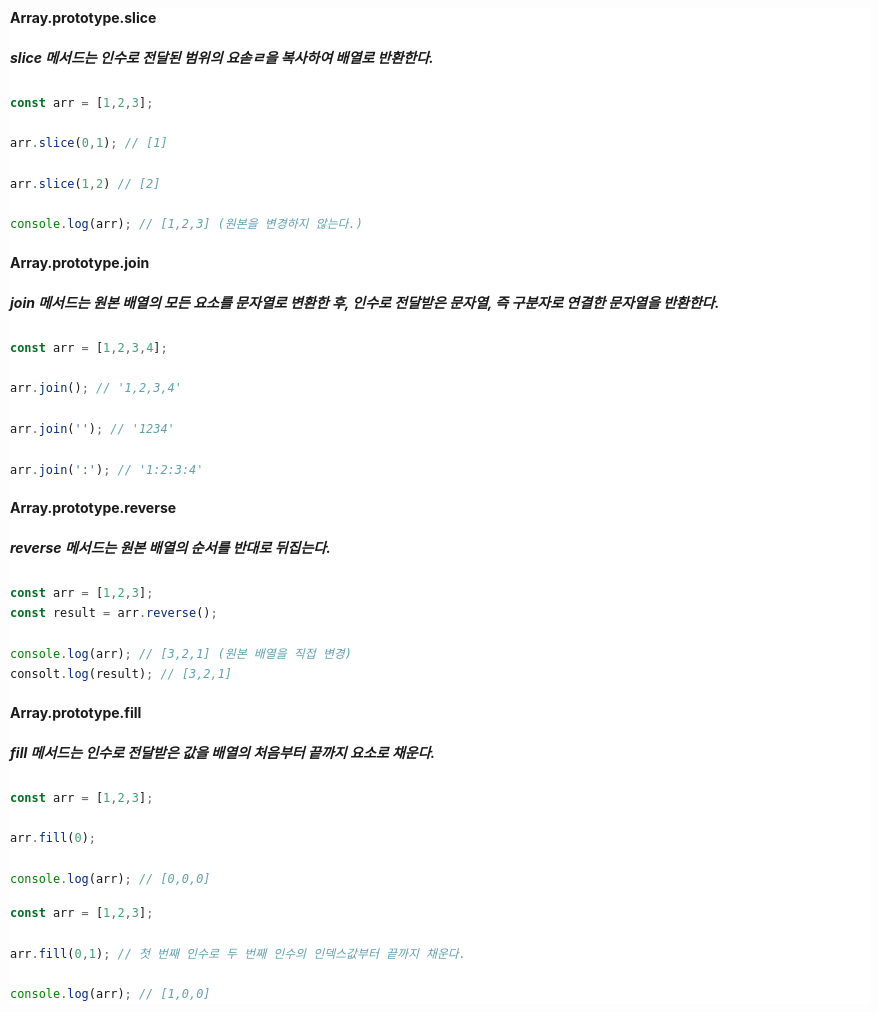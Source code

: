 #### Array.prototype.slice
##### slice 메서드는 인수로 전달된 범위의 요솓ㄹ을 복사하여 배열로 반환한다.
```javascript
const arr = [1,2,3];

arr.slice(0,1); // [1]

arr.slice(1,2) // [2]

console.log(arr); // [1,2,3] (원본을 변경하지 않는다.)
```

#### Array.prototype.join
##### join 메서드는 원본 배열의 모든 요소를 문자열로 변환한 후, 인수로 전달받은 문자열, 즉 구분자로 연결한 문자열을 반환한다.
```javascript
const arr = [1,2,3,4];

arr.join(); // '1,2,3,4'

arr.join(''); // '1234'

arr.join(':'); // '1:2:3:4'
```

#### Array.prototype.reverse
##### reverse 메서드는 원본 배열의 순서를 반대로 뒤집는다.
```javascript
const arr = [1,2,3];
const result = arr.reverse();

console.log(arr); // [3,2,1] (원본 배열을 직접 변경)
consolt.log(result); // [3,2,1]
```

#### Array.prototype.fill
##### fill 메서드는 인수로 전달받은 값을 배열의 처음부터 끝까지 요소로 채운다.

```javascript
const arr = [1,2,3];

arr.fill(0);

console.log(arr); // [0,0,0]
```

```javascript
const arr = [1,2,3];

arr.fill(0,1); // 첫 번째 인수로 두 번째 인수의 인덱스값부터 끝까지 채운다.

console.log(arr); // [1,0,0]
```
